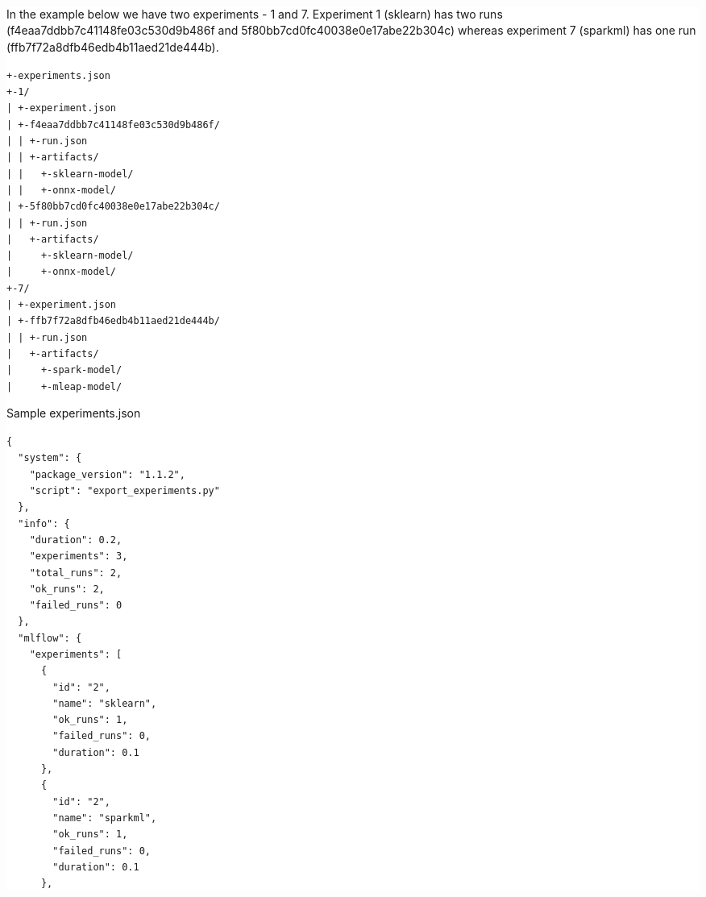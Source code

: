 In the example below we have two experiments - 1 and 7. Experiment 1 (sklearn) has two runs (f4eaa7ddbb7c41148fe03c530d9b486f and 5f80bb7cd0fc40038e0e17abe22b304c) whereas experiment 7 (sparkml) has one run (ffb7f72a8dfb46edb4b11aed21de444b).

```
+-experiments.json
+-1/
| +-experiment.json
| +-f4eaa7ddbb7c41148fe03c530d9b486f/
| | +-run.json
| | +-artifacts/
| |   +-sklearn-model/
| |   +-onnx-model/
| +-5f80bb7cd0fc40038e0e17abe22b304c/
| | +-run.json
|   +-artifacts/
|     +-sklearn-model/
|     +-onnx-model/
+-7/
| +-experiment.json
| +-ffb7f72a8dfb46edb4b11aed21de444b/
| | +-run.json
|   +-artifacts/
|     +-spark-model/
|     +-mleap-model/
```

Sample experiments.json
```
{
  "system": {
    "package_version": "1.1.2",
    "script": "export_experiments.py"
  },
  "info": {
    "duration": 0.2,
    "experiments": 3,
    "total_runs": 2,
    "ok_runs": 2,
    "failed_runs": 0
  },
  "mlflow": {
    "experiments": [
      {
        "id": "2",
        "name": "sklearn",
        "ok_runs": 1,
        "failed_runs": 0,
        "duration": 0.1
      },
      {
        "id": "2",
        "name": "sparkml",
        "ok_runs": 1,
        "failed_runs": 0,
        "duration": 0.1
      },
```
